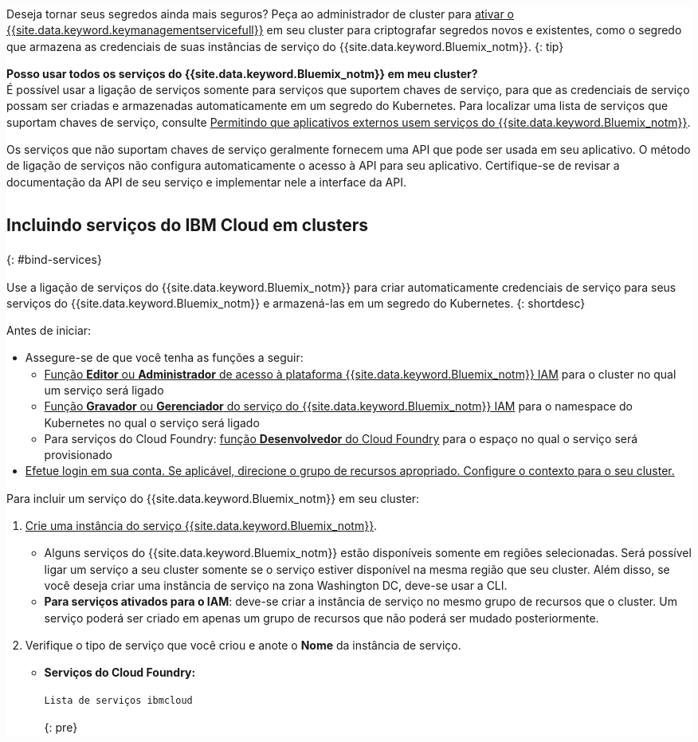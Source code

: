Deseja tornar seus segredos ainda mais seguros? Peça ao administrador de cluster para [ativar o {{site.data.keyword.keymanagementservicefull}}](/docs/containers?topic=containers-encryption#keyprotect) em seu cluster para criptografar segredos novos e existentes, como o segredo que armazena as credenciais de suas instâncias de serviço do {{site.data.keyword.Bluemix_notm}}.
{: tip}

**Posso usar todos os serviços do {{site.data.keyword.Bluemix_notm}} em meu cluster?**</br>
É possível usar a ligação de serviços somente para serviços que suportem chaves de serviço, para que as credenciais de serviço possam ser criadas e armazenadas automaticamente em um segredo do Kubernetes. Para localizar uma lista de serviços que suportam chaves de serviço, consulte [Permitindo que aplicativos externos usem serviços do {{site.data.keyword.Bluemix_notm}}](/docs/resources?topic=resources-externalapp#externalapp).

Os serviços que não suportam chaves de serviço geralmente fornecem uma API que pode ser usada em seu aplicativo. O método de ligação de serviços não configura automaticamente o acesso à API para seu aplicativo. Certifique-se de revisar a documentação da API de seu serviço e implementar nele a interface da API.

## Incluindo serviços do IBM Cloud em clusters
{: #bind-services}

Use a ligação de serviços do {{site.data.keyword.Bluemix_notm}} para criar automaticamente credenciais de serviço para seus serviços do {{site.data.keyword.Bluemix_notm}} e armazená-las em um segredo do Kubernetes.
{: shortdesc}

Antes de iniciar:
- Assegure-se de que você tenha as funções a seguir:
    - [Função **Editor** ou **Administrador** de acesso à plataforma {{site.data.keyword.Bluemix_notm}} IAM](/docs/containers?topic=containers-users#platform) para o cluster no qual um serviço será ligado
    - [Função **Gravador** ou **Gerenciador** do serviço do {{site.data.keyword.Bluemix_notm}} IAM](/docs/containers?topic=containers-users#platform) para o namespace do Kubernetes no qual o serviço será ligado
    - Para serviços do Cloud Foundry: [função **Desenvolvedor** do Cloud Foundry](/docs/iam?topic=iam-mngcf#mngcf) para o espaço no qual o serviço será provisionado
- [Efetue login em sua conta. Se aplicável, direcione o grupo de recursos apropriado. Configure o contexto para o seu cluster.](/docs/containers?topic=containers-cs_cli_install#cs_cli_configure)

Para incluir um serviço do {{site.data.keyword.Bluemix_notm}} em seu cluster:

1. [Crie uma instância do serviço {{site.data.keyword.Bluemix_notm}}](/docs/resources?topic=resources-externalapp#externalapp).
    * Alguns serviços do {{site.data.keyword.Bluemix_notm}} estão disponíveis somente em regiões selecionadas. Será possível ligar um serviço a seu cluster somente se o serviço estiver disponível na mesma região que seu cluster. Além disso, se você deseja criar uma instância de serviço na zona Washington DC, deve-se usar a CLI.
    * **Para serviços ativados para o IAM**: deve-se criar a instância de serviço no mesmo grupo de recursos que o cluster. Um serviço poderá ser criado em apenas um grupo de recursos que não poderá ser mudado posteriormente.

2. Verifique o tipo de serviço que você criou e anote o **Nome** da instância de serviço.
   - **Serviços do Cloud Foundry:**
     ```
     Lista de serviços ibmcloud
     ```
     {: pre}
